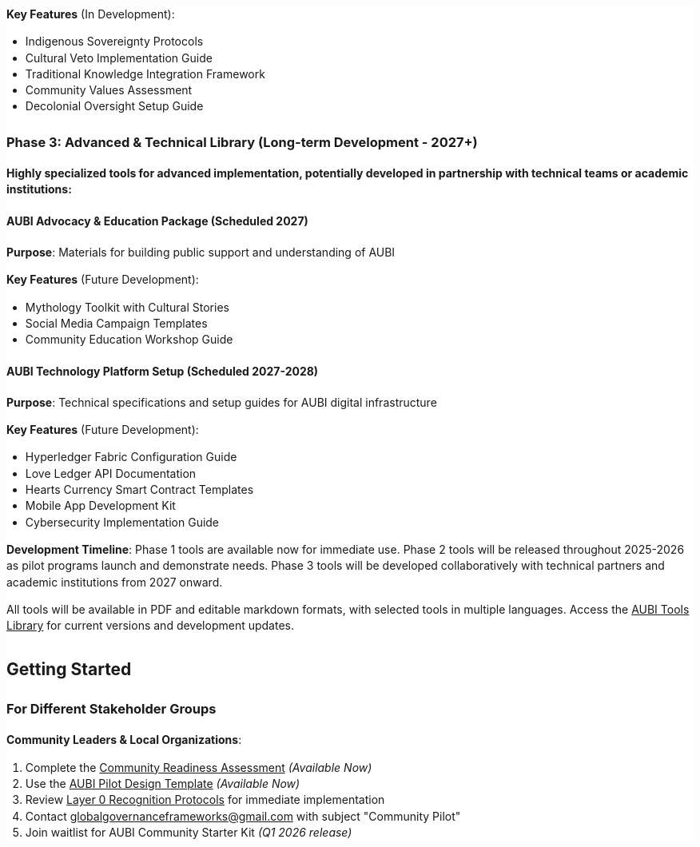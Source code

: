 **Key Features** (In Development):
- Indigenous Sovereignty Protocols
- Cultural Veto Implementation Guide
- Traditional Knowledge Integration Framework
- Community Values Assessment
- Decolonial Oversight Setup Guide

### Phase 3: Advanced & Technical Library (Long-term Development - 2027+)

**Highly specialized tools for advanced implementation, potentially developed in partnership with technical teams or academic institutions:**

#### AUBI Advocacy & Education Package (Scheduled 2027)

**Purpose**: Materials for building public support and understanding of AUBI

**Key Features** (Future Development):
- Mythology Toolkit with Cultural Stories
- Social Media Campaign Templates
- Community Education Workshop Guide

#### AUBI Technology Platform Setup (Scheduled 2027-2028)

**Purpose**: Technical specifications and setup guides for AUBI digital infrastructure

**Key Features** (Future Development):
- Hyperledger Fabric Configuration Guide
- Love Ledger API Documentation
- Hearts Currency Smart Contract Templates
- Mobile App Development Kit
- Cybersecurity Implementation Guide

**Development Timeline**: Phase 1 tools are available now for immediate use. Phase 2 tools will be released throughout 2025-2026 as pilot programs launch and demonstrate needs. Phase 3 tools will be developed collaboratively with technical partners and academic institutions from 2027 onward.

All tools will be available in PDF and editable markdown formats, with selected tools in multiple languages. Access the [AUBI Tools Library](/frameworks/tools/aubi) for current versions and development updates.

## <a id="getting-started"></a>Getting Started

### For Different Stakeholder Groups

**Community Leaders & Local Organizations**:
1. Complete the [Community Readiness Assessment](/frameworks/tools/aubi/community-readiness-assessment-en.pdf) *(Available Now)*
2. Use the [AUBI Pilot Design Template](/frameworks/tools/aubi/aubi-pilot-template-en.pdf) *(Available Now)*
3. Review [Layer 0 Recognition Protocols](/frameworks/docs/implementation/aubi#04-payout-architecture) for immediate implementation
4. Contact globalgovernanceframeworks@gmail.com with subject "Community Pilot"
5. Join waitlist for AUBI Community Starter Kit *(Q1 2026 release)*

